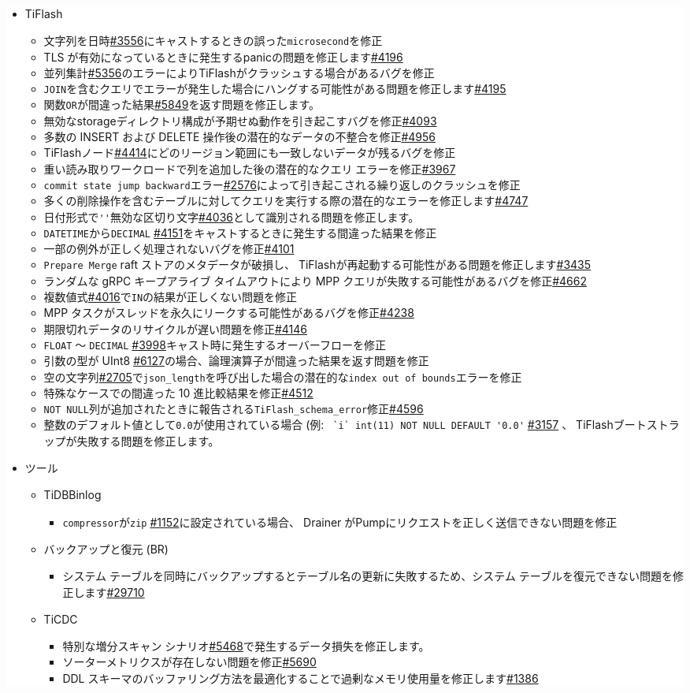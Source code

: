 -   TiFlash

    -   文字列を日時[#3556](https://github.com/pingcap/tiflash/issues/3556)にキャストするときの誤った`microsecond`を修正
    -   TLS が有効になっているときに発生するpanicの問題を修正します[#4196](https://github.com/pingcap/tiflash/issues/4196)
    -   並列集計[#5356](https://github.com/pingcap/tiflash/issues/5356)のエラーによりTiFlashがクラッシュする場合があるバグを修正
    -   `JOIN`を含むクエリでエラーが発生した場合にハングする可能性がある問題を修正します[#4195](https://github.com/pingcap/tiflash/issues/4195)
    -   関数`OR`が間違った結果[#5849](https://github.com/pingcap/tiflash/issues/5849)を返す問題を修正します。
    -   無効なstorageディレクトリ構成が予期せぬ動作を引き起こすバグを修正[#4093](https://github.com/pingcap/tiflash/issues/4093)
    -   多数の INSERT および DELETE 操作後の潜在的なデータの不整合を修正[#4956](https://github.com/pingcap/tiflash/issues/4956)
    -   TiFlashノード[#4414](https://github.com/pingcap/tiflash/issues/4414)にどのリージョン範囲にも一致しないデータが残るバグを修正
    -   重い読み取りワークロードで列を追加した後の潜在的なクエリ エラーを修正[#3967](https://github.com/pingcap/tiflash/issues/3967)
    -   `commit state jump backward`エラー[#2576](https://github.com/pingcap/tiflash/issues/2576)によって引き起こされる繰り返しのクラッシュを修正
    -   多くの削除操作を含むテーブルに対してクエリを実行する際の潜在的なエラーを修正します[#4747](https://github.com/pingcap/tiflash/issues/4747)
    -   日付形式で`''`無効な区切り文字[#4036](https://github.com/pingcap/tiflash/issues/4036)として識別される問題を修正します。
    -   `DATETIME`から`DECIMAL` [#4151](https://github.com/pingcap/tiflash/issues/4151)をキャストするときに発生する間違った結果を修正
    -   一部の例外が正しく処理されないバグを修正[#4101](https://github.com/pingcap/tiflash/issues/4101)
    -   `Prepare Merge` raft ストアのメタデータが破損し、 TiFlashが再起動する可能性がある問題を修正します[#3435](https://github.com/pingcap/tiflash/issues/3435)
    -   ランダムな gRPC キープアライブ タイムアウトにより MPP クエリが失敗する可能性があるバグを修正[#4662](https://github.com/pingcap/tiflash/issues/4662)
    -   複数値式[#4016](https://github.com/pingcap/tiflash/issues/4016)で`IN`の結果が正しくない問題を修正
    -   MPP タスクがスレッドを永久にリークする可能性があるバグを修正[#4238](https://github.com/pingcap/tiflash/issues/4238)
    -   期限切れデータのリサイクルが遅い問題を修正[#4146](https://github.com/pingcap/tiflash/issues/4146)
    -   `FLOAT` ～ `DECIMAL` [#3998](https://github.com/pingcap/tiflash/issues/3998)キャスト時に発生するオーバーフローを修正
    -   引数の型が UInt8 [#6127](https://github.com/pingcap/tiflash/issues/6127)の場合、論理演算子が間違った結果を返す問題を修正
    -   空の文字列[#2705](https://github.com/pingcap/tiflash/issues/2705)で`json_length`を呼び出した場合の潜在的な`index out of bounds`エラーを修正
    -   特殊なケースでの間違った 10 進比較結果を修正[#4512](https://github.com/pingcap/tiflash/issues/4512)
    -   `NOT NULL`列が追加されたときに報告される`TiFlash_schema_error`修正[#4596](https://github.com/pingcap/tiflash/issues/4596)
    -   整数のデフォルト値として`0.0`が使用されている場合 (例: `` `i` int(11) NOT NULL DEFAULT '0.0'`` [#3157](https://github.com/pingcap/tiflash/issues/3157) 、 TiFlashブートストラップが失敗する問題を修正します。

-   ツール

    -   TiDBBinlog

        -   `compressor`が`zip` [#1152](https://github.com/pingcap/tidb-binlog/issues/1152)に設定されている場合、 Drainer がPumpにリクエストを正しく送信できない問題を修正

    -   バックアップと復元 (BR)

        -   システム テーブルを同時にバックアップするとテーブル名の更新に失敗するため、システム テーブルを復元できない問題を修正します[#29710](https://github.com/pingcap/tidb/issues/29710)

    -   TiCDC

        -   特別な増分スキャン シナリオ[#5468](https://github.com/pingcap/tiflow/issues/5468)で発生するデータ損失を修正します。
        -   ソーターメトリクスが存在しない問題を修正[#5690](https://github.com/pingcap/tiflow/issues/5690)
        -   DDL スキーマのバッファリング方法を最適化することで過剰なメモリ使用量を修正します[#1386](https://github.com/pingcap/tiflow/issues/1386)

